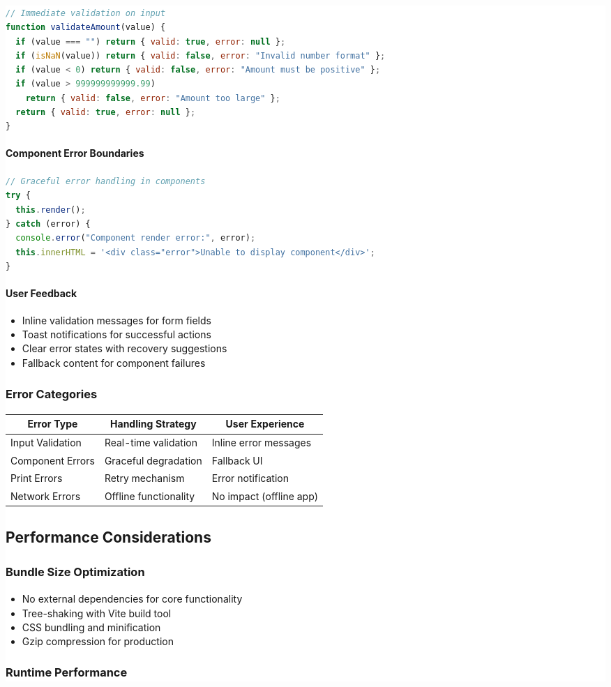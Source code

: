 ```javascript
// Immediate validation on input
function validateAmount(value) {
  if (value === "") return { valid: true, error: null };
  if (isNaN(value)) return { valid: false, error: "Invalid number format" };
  if (value < 0) return { valid: false, error: "Amount must be positive" };
  if (value > 999999999999.99)
    return { valid: false, error: "Amount too large" };
  return { valid: true, error: null };
}
```

#### Component Error Boundaries

```javascript
// Graceful error handling in components
try {
  this.render();
} catch (error) {
  console.error("Component render error:", error);
  this.innerHTML = '<div class="error">Unable to display component</div>';
}
```

#### User Feedback

- Inline validation messages for form fields
- Toast notifications for successful actions
- Clear error states with recovery suggestions
- Fallback content for component failures

### Error Categories

| Error Type       | Handling Strategy     | User Experience         |
| ---------------- | --------------------- | ----------------------- |
| Input Validation | Real-time validation  | Inline error messages   |
| Component Errors | Graceful degradation  | Fallback UI             |
| Print Errors     | Retry mechanism       | Error notification      |
| Network Errors   | Offline functionality | No impact (offline app) |

## Performance Considerations

### Bundle Size Optimization

- No external dependencies for core functionality
- Tree-shaking with Vite build tool
- CSS bundling and minification
- Gzip compression for production

### Runtime Performance
